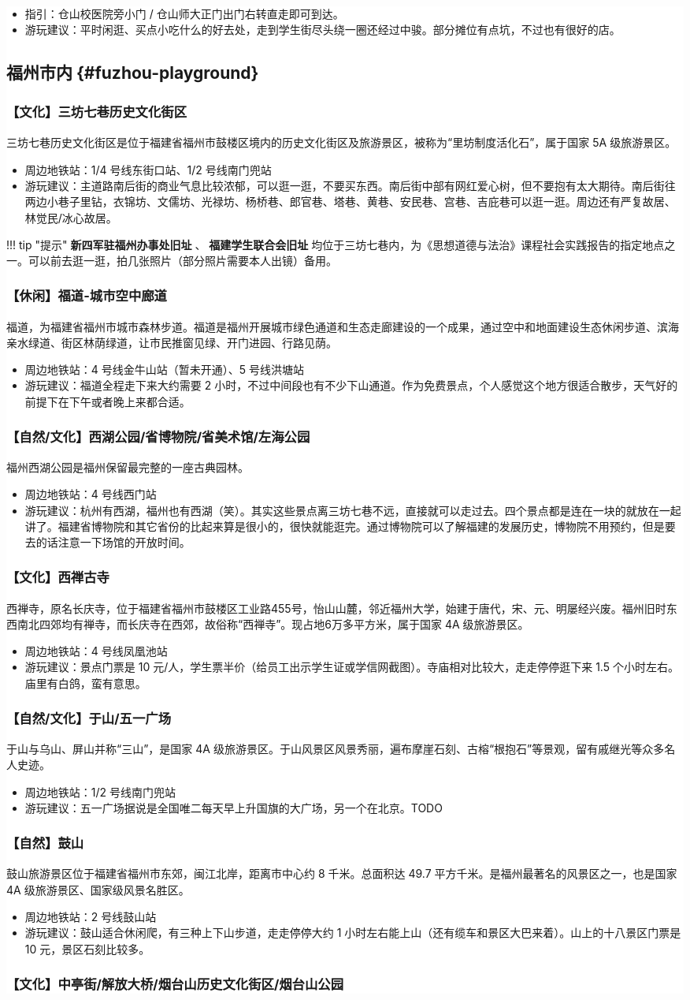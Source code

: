 - 指引：仓山校医院旁小门 / 仓山师大正门出门右转直走即可到达。
- 游玩建议：平时闲逛、买点小吃什么的好去处，走到学生街尽头绕一圈还经过中骏。部分摊位有点坑，不过也有很好的店。

## 福州市内 {#fuzhou-playground}

### 【文化】三坊七巷历史文化街区

三坊七巷历史文化街区是位于福建省福州市鼓楼区境内的历史文化街区及旅游景区，被称为“里坊制度活化石”，属于国家 5A 级旅游景区。

- 周边地铁站：1/4 号线东街口站、1/2 号线南门兜站
- 游玩建议：主道路南后街的商业气息比较浓郁，可以逛一逛，不要买东西。南后街中部有网红爱心树，但不要抱有太大期待。南后街往两边小巷子里钻，衣锦坊、文儒坊、光禄坊、杨桥巷、郎官巷、塔巷、黄巷、安民巷、宫巷、吉庇巷可以逛一逛。周边还有严复故居、林觉民/冰心故居。

!!! tip "提示"
    **新四军驻福州办事处旧址** 、 **福建学生联合会旧址** 均位于三坊七巷内，为《思想道德与法治》课程社会实践报告的指定地点之一。可以前去逛一逛，拍几张照片（部分照片需要本人出镜）备用。

### 【休闲】福道-城市空中廊道

福道，为福建省福州市城市森林步道。福道是福州开展城市绿色通道和生态走廊建设的一个成果，通过空中和地面建设生态休闲步道、滨海亲水绿道、街区林荫绿道，让市民推窗见绿、开门进园、行路见荫。

- 周边地铁站：4 号线金牛山站（暂未开通）、5 号线洪塘站
- 游玩建议：福道全程走下来大约需要 2 小时，不过中间段也有不少下山通道。作为免费景点，个人感觉这个地方很适合散步，天气好的前提下在下午或者晚上来都合适。

### 【自然/文化】西湖公园/省博物院/省美术馆/左海公园

福州西湖公园是福州保留最完整的一座古典园林。

- 周边地铁站：4 号线西门站
- 游玩建议：杭州有西湖，福州也有西湖（笑）。其实这些景点离三坊七巷不远，直接就可以走过去。四个景点都是连在一块的就放在一起讲了。福建省博物院和其它省份的比起来算是很小的，很快就能逛完。通过博物院可以了解福建的发展历史，博物院不用预约，但是要去的话注意一下场馆的开放时间。

### 【文化】西禅古寺

西禅寺，原名长庆寺，位于福建省福州市鼓楼区工业路455号，怡山山麓，邻近福州大学，始建于唐代，宋、元、明屡经兴废。福州旧时东西南北四郊均有禅寺，而长庆寺在西郊，故俗称“西禅寺”。现占地6万多平方米，属于国家 4A 级旅游景区。

- 周边地铁站：4 号线凤凰池站
- 游玩建议：景点门票是 10 元/人，学生票半价（给员工出示学生证或学信网截图）。寺庙相对比较大，走走停停逛下来 1.5 个小时左右。庙里有白鸽，蛮有意思。

### 【自然/文化】于山/五一广场

于山与乌山、屏山并称“三山”，是国家 4A 级旅游景区。于山风景区风景秀丽，遍布摩崖石刻、古榕“根抱石”等景观，留有戚继光等众多名人史迹。

- 周边地铁站：1/2 号线南门兜站
- 游玩建议：五一广场据说是全国唯二每天早上升国旗的大广场，另一个在北京。TODO

### 【自然】鼓山

鼓山旅游景区位于福建省福州市东郊，闽江北岸，距离市中心约 8 千米。总面积达 49.7 平方千米。是福州最著名的风景区之一，也是国家 4A 级旅游景区、国家级风景名胜区。

- 周边地铁站：2 号线鼓山站
- 游玩建议：鼓山适合休闲爬，有三种上下山步道，走走停停大约 1 小时左右能上山（还有缆车和景区大巴来着）。山上的十八景区门票是 10 元，景区石刻比较多。

### 【文化】中亭街/解放大桥/烟台山历史文化街区/烟台山公园
